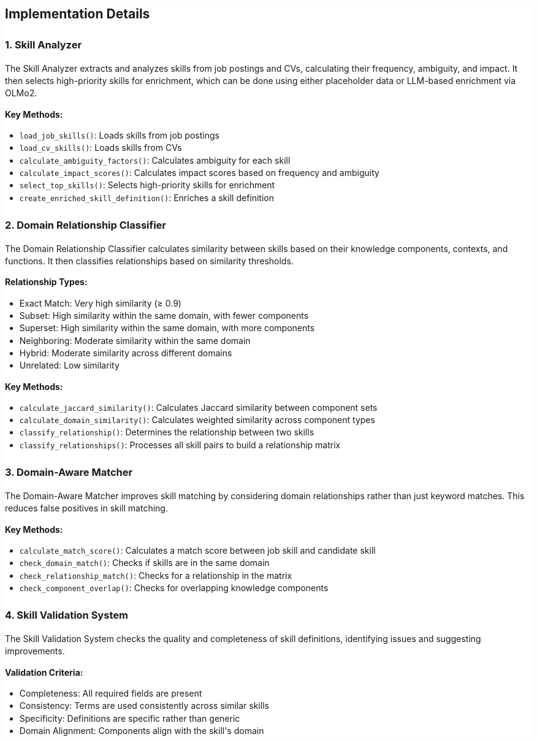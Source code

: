## Implementation Details

### 1. Skill Analyzer

The Skill Analyzer extracts and analyzes skills from job postings and CVs, calculating their frequency, ambiguity, and impact. It then selects high-priority skills for enrichment, which can be done using either placeholder data or LLM-based enrichment via OLMo2.

**Key Methods:**
- `load_job_skills()`: Loads skills from job postings
- `load_cv_skills()`: Loads skills from CVs
- `calculate_ambiguity_factors()`: Calculates ambiguity for each skill
- `calculate_impact_scores()`: Calculates impact scores based on frequency and ambiguity
- `select_top_skills()`: Selects high-priority skills for enrichment
- `create_enriched_skill_definition()`: Enriches a skill definition

### 2. Domain Relationship Classifier

The Domain Relationship Classifier calculates similarity between skills based on their knowledge components, contexts, and functions. It then classifies relationships based on similarity thresholds.

**Relationship Types:**
- Exact Match: Very high similarity (≥ 0.9)
- Subset: High similarity within the same domain, with fewer components
- Superset: High similarity within the same domain, with more components
- Neighboring: Moderate similarity within the same domain
- Hybrid: Moderate similarity across different domains
- Unrelated: Low similarity

**Key Methods:**
- `calculate_jaccard_similarity()`: Calculates Jaccard similarity between component sets
- `calculate_domain_similarity()`: Calculates weighted similarity across component types
- `classify_relationship()`: Determines the relationship between two skills
- `classify_relationships()`: Processes all skill pairs to build a relationship matrix

### 3. Domain-Aware Matcher

The Domain-Aware Matcher improves skill matching by considering domain relationships rather than just keyword matches. This reduces false positives in skill matching.

**Key Methods:**
- `calculate_match_score()`: Calculates a match score between job skill and candidate skill
- `check_domain_match()`: Checks if skills are in the same domain
- `check_relationship_match()`: Checks for a relationship in the matrix
- `check_component_overlap()`: Checks for overlapping knowledge components

### 4. Skill Validation System

The Skill Validation System checks the quality and completeness of skill definitions, identifying issues and suggesting improvements.

**Validation Criteria:**
- Completeness: All required fields are present
- Consistency: Terms are used consistently across similar skills
- Specificity: Definitions are specific rather than generic
- Domain Alignment: Components align with the skill's domain
